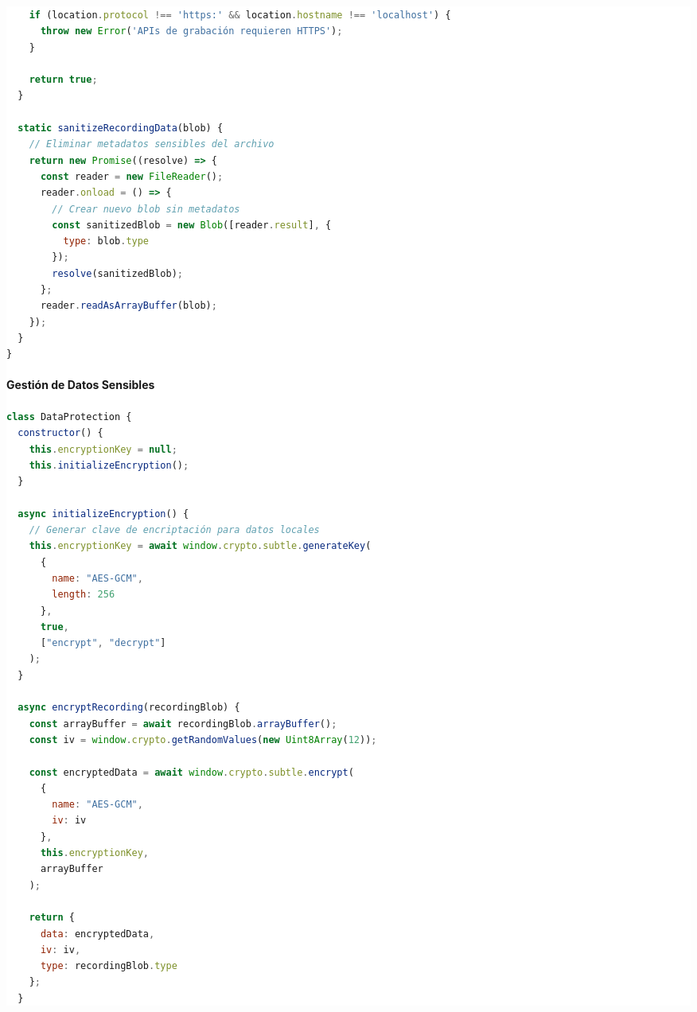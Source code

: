 ```javascript
    if (location.protocol !== 'https:' && location.hostname !== 'localhost') {
      throw new Error('APIs de grabación requieren HTTPS');
    }

    return true;
  }

  static sanitizeRecordingData(blob) {
    // Eliminar metadatos sensibles del archivo
    return new Promise((resolve) => {
      const reader = new FileReader();
      reader.onload = () => {
        // Crear nuevo blob sin metadatos
        const sanitizedBlob = new Blob([reader.result], {
          type: blob.type
        });
        resolve(sanitizedBlob);
      };
      reader.readAsArrayBuffer(blob);
    });
  }
}
```

#### Gestión de Datos Sensibles
```javascript
class DataProtection {
  constructor() {
    this.encryptionKey = null;
    this.initializeEncryption();
  }

  async initializeEncryption() {
    // Generar clave de encriptación para datos locales
    this.encryptionKey = await window.crypto.subtle.generateKey(
      {
        name: "AES-GCM",
        length: 256
      },
      true,
      ["encrypt", "decrypt"]
    );
  }

  async encryptRecording(recordingBlob) {
    const arrayBuffer = await recordingBlob.arrayBuffer();
    const iv = window.crypto.getRandomValues(new Uint8Array(12));

    const encryptedData = await window.crypto.subtle.encrypt(
      {
        name: "AES-GCM",
        iv: iv
      },
      this.encryptionKey,
      arrayBuffer
    );

    return {
      data: encryptedData,
      iv: iv,
      type: recordingBlob.type
    };
  }
```